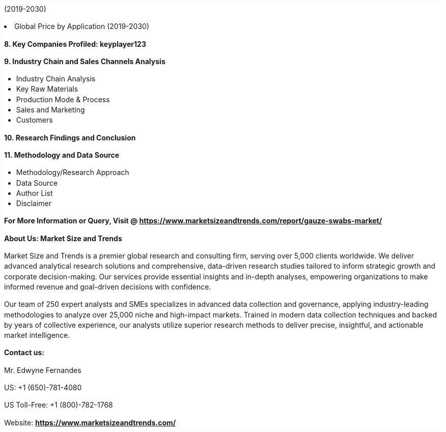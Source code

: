 (2019-2030)</li><li>Global Price by Application (2019-2030)</li></ul><p><strong>8. Key Companies Profiled: keyplayer123</strong></p><p><strong>9. Industry Chain and Sales Channels Analysis</strong></p><ul><li>Industry Chain Analysis</li><li>Key Raw Materials</li><li>Production Mode &amp; Process</li><li>Sales and Marketing</li><li>Customers</li></ul><p><strong>10. Research Findings and Conclusion</strong></p><p><strong>11. Methodology and Data Source</strong></p><ul><li>Methodology/Research Approach</li><li>Data Source</li><li>Author List</li><li>Disclaimer</li></ul></p><p><strong>For More Information or Query, Visit @ <a href="https://www.marketsizeandtrends.com/report/gauze-swabs-market/">https://www.marketsizeandtrends.com/report/gauze-swabs-market/</a></strong></p><p><strong>About Us: Market Size and Trends</strong></p><p>Market Size and Trends is a premier global research and consulting firm, serving over 5,000 clients worldwide. We deliver advanced analytical research solutions and comprehensive, data-driven research studies tailored to inform strategic growth and corporate decision-making. Our services provide essential insights and in-depth analyses, empowering organizations to make informed revenue and goal-driven decisions with confidence.</p><p>Our team of 250 expert analysts and SMEs specializes in advanced data collection and governance, applying industry-leading methodologies to analyze over 25,000 niche and high-impact markets. Trained in modern data collection techniques and backed by years of collective experience, our analysts utilize superior research methods to deliver precise, insightful, and actionable market intelligence.</p><p><strong>Contact us:</strong></p><p>Mr. Edwyne Fernandes</p><p>US: +1 (650)-781-4080</p><p>US Toll-Free: +1 (800)-782-1768</p><p>Website: <strong><a href="https://www.marketsizeandtrends.com/">https://www.marketsizeandtrends.com/</a></strong></p>

